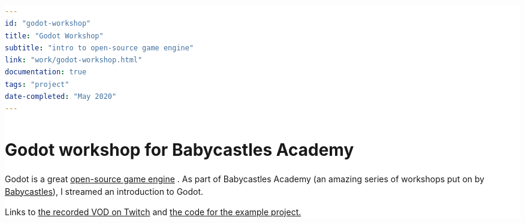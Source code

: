 ```yaml
---
id: "godot-workshop"
title: "Godot Workshop"
subtitle: "intro to open-source game engine"
link: "work/godot-workshop.html"
documentation: true
tags: "project"
date-completed: "May 2020"
---
```

Godot workshop for Babycastles Academy
======================================

Godot is a great [open-source game engine](https://godotengine.org/) . As part of Babycastles Academy (an amazing series of workshops put on by [Babycastles](https://www.babycastles.com/)), I streamed an introduction to Godot.

<iframe src="https://player.twitch.tv/?video=624170960&amp;parent=localhost&amp;autoplay=false" ht="100%" height="100%" width="100%" allowfullscreen="true"></iframe>

Links to [the recorded VOD on Twitch](https://www.twitch.tv/videos/624170960) and [the code for the example project.](https://github.com/frojo/godot-bbc-may20)